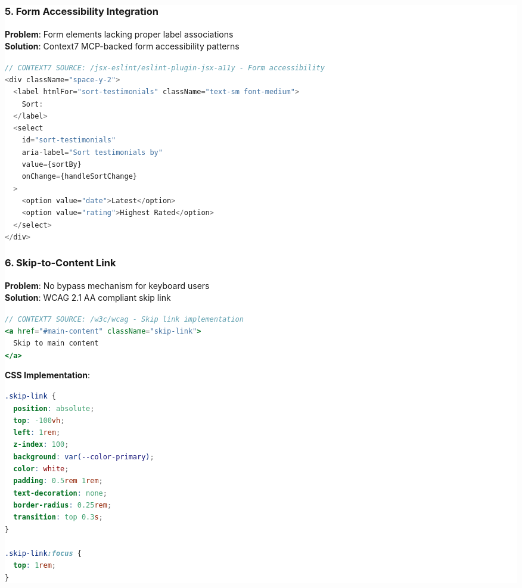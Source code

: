 ### 5. **Form Accessibility Integration**
**Problem**: Form elements lacking proper label associations  
**Solution**: Context7 MCP-backed form accessibility patterns

```typescript
// CONTEXT7 SOURCE: /jsx-eslint/eslint-plugin-jsx-a11y - Form accessibility
<div className="space-y-2">
  <label htmlFor="sort-testimonials" className="text-sm font-medium">
    Sort:
  </label>
  <select
    id="sort-testimonials"
    aria-label="Sort testimonials by"
    value={sortBy}
    onChange={handleSortChange}
  >
    <option value="date">Latest</option>
    <option value="rating">Highest Rated</option>
  </select>
</div>
```

### 6. **Skip-to-Content Link**
**Problem**: No bypass mechanism for keyboard users  
**Solution**: WCAG 2.1 AA compliant skip link

```jsx
// CONTEXT7 SOURCE: /w3c/wcag - Skip link implementation
<a href="#main-content" className="skip-link">
  Skip to main content
</a>
```

**CSS Implementation**:
```css
.skip-link {
  position: absolute;
  top: -100vh;
  left: 1rem;
  z-index: 100;
  background: var(--color-primary);
  color: white;
  padding: 0.5rem 1rem;
  text-decoration: none;
  border-radius: 0.25rem;
  transition: top 0.3s;
}

.skip-link:focus {
  top: 1rem;
}
```
